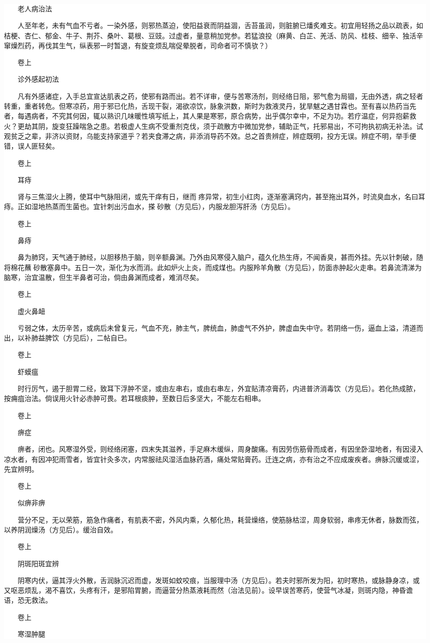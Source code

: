 　　老人病治法

　　人至年老，未有气血不亏者。一染外感，则邪热蒸迫，使阳益衰而阴益涸，舌苔虽润，则脏腑已燔炙难支。初宜用轻扬之品以疏表，如桔梗、杏仁、郁金、牛子、荆芥、桑叶、葛根、豆豉。过虚者，量意稍加党参。若猛浪投（麻黄、白芷、羌活、防风、桂枝、细辛、独活辛窜燥烈药，再伐其生气，纵表邪一时暂退，有旋变烦乱喘促晕脱者，司命者可不慎欤？）

　　卷上

　　诊外感起初法

　　凡有外感诸症，入手总宜宣达肌表之药，使邪有路而出。若不详审，便与苦寒汤剂，则经络日阻，邪气愈为局锢，无由外透，病之轻者转重，重者转危。但寒凉药，用于邪已化热，舌现干裂，渴欲凉饮，脉象洪数，斯时为救液灵丹，犹旱魃之遇甘霖也。至有喜以热药当先者，每遇病者，不究其何因，辄以熟识几味暖性填写纸上，其人果是寒邪，原合病势，出乎偶尔幸中，不足为功。若疗温症，何异抱薪救火？更劫其阴，旋变狂躁喘急之患。若极虚人生病不受重剂克伐，须于疏散方中微加党参，辅助正气，托邪易出，不可拘执初病无补法。试观贫乏之辈，非济以资财，乌能支持家道乎？若夹食滞之病，非添消导药不效。总之首贵辨症，辨症既明，投方无误。辨症不明，举手便错，误人匪轻矣。

　　卷上

　　耳痔

　　肾与三焦湿火上腾，使耳中气脉阻闭，或先干痒有日，继而 疼异常，初生小红肉，逐渐塞满窍内，甚至拖出耳外，时流臭血水，名曰耳痔。正如湿地热蒸而生菌也。宜针刺出污血水，搽 砂散（方见后），内服龙胆泻肝汤（方见后）。

　　卷上

　　鼻痔

　　鼻为肺窍，天气通于肺经，以胆移热于脑，则辛额鼻渊。乃外由风寒侵入脑户，蕴久化热生痔，不闻香臭，甚而外挂。先以针刺破，随将棉花蘸 砂散塞鼻中。五日一次，渐化为水而消。此如炉火上炎，而成煤也。内服羚羊角散（方见后），防面赤肿起火走串。若鼻流清涕为脑寒，治宜温散，但生半鼻者可治，倘由鼻渊而成者，难消尽矣。

　　卷上

　　虚火鼻衄

　　亏弱之体，太历辛苦，或病后未曾复元，气血不充，肺主气，脾统血，肺虚气不外护，脾虚血失中守。若阴络一伤，逼血上溢，清道而出，以补肺益脾饮（方见后），二帖自已。

　　卷上

　　虾蟆瘟

　　时行厉气，遏于胆胃二经，致耳下浮肿不坚，或由左串右，或由右串左，外宜贴清凉膏药，内进普济消毒饮（方见后）。若化热成脓，按痈疽治法。倘误用火针必赤肿可畏。若耳根痰肿，至数日后多坚大，不能左右相串。

　　卷上

　　痹症

　　痹者，闭也。风寒湿外受，则经络闭塞，四末失其滋养，手足麻木缓纵，周身酸痛。有因劳伤筋骨而成者，有因坐卧湿地者，有因浸入凉水者，有因冲犯雨雪者，皆宜针灸多次，内常服祛风湿活血脉药酒，痛处常贴膏药。迁连之病，亦有治之不应成废疾者。痹脉沉缓或涩，先宜辨明。

　　卷上

　　似痹非痹

　　营分不足，无以荣筋，筋急作痛者，有肌表不密，外风内乘，久郁化热，耗营燥络，使筋脉枯涩，周身软弱，串疼无休者，脉数而弦，以养阴润燥汤（方见后）。缓治自效。

　　卷上

　　阴斑阳斑宜辨

　　阴寒内伏，逼其浮火外散，舌润脉沉迟而虚，发斑如蚊咬痕，当服理中汤（方见后）。若夫时邪所发为阳，初时寒热，或脉静身凉，或又呕恶烦乱，渴不喜饮，头疼有汗，是邪陷胃腑，而逼营分热蒸液耗而然（治法见前）。设早误苦寒药，使营气冰凝，则斑内隐，神昏谵语，恐无救法。

　　卷上

　　寒湿肿腿
